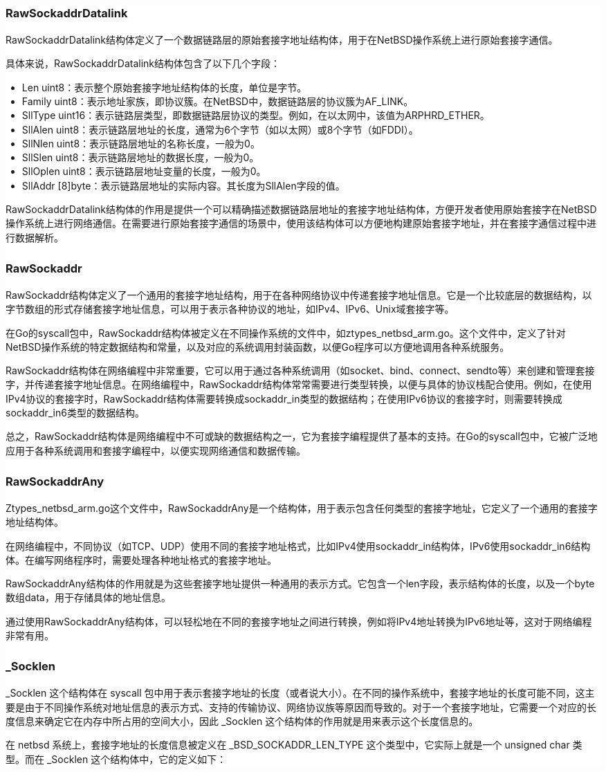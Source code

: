 

### RawSockaddrDatalink

RawSockaddrDatalink结构体定义了一个数据链路层的原始套接字地址结构体，用于在NetBSD操作系统上进行原始套接字通信。

具体来说，RawSockaddrDatalink结构体包含了以下几个字段：

- Len uint8：表示整个原始套接字地址结构体的长度，单位是字节。
- Family uint8：表示地址家族，即协议簇。在NetBSD中，数据链路层的协议簇为AF_LINK。
- SllType uint16：表示链路层类型，即数据链路层协议的类型。例如，在以太网中，该值为ARPHRD_ETHER。
- SllAlen uint8：表示链路层地址的长度，通常为6个字节（如以太网）或8个字节（如FDDI）。
- SllNlen uint8：表示链路层地址的名称长度，一般为0。
- SllSlen uint8：表示链路层地址的数据长度，一般为0。
- SllOplen uint8：表示链路层地址变量的长度，一般为0。
- SllAddr [8]byte：表示链路层地址的实际内容。其长度为SllAlen字段的值。

RawSockaddrDatalink结构体的作用是提供一个可以精确描述数据链路层地址的套接字地址结构体，方便开发者使用原始套接字在NetBSD操作系统上进行网络通信。在需要进行原始套接字通信的场景中，使用该结构体可以方便地构建原始套接字地址，并在套接字通信过程中进行数据解析。



### RawSockaddr

RawSockaddr结构体定义了一个通用的套接字地址结构，用于在各种网络协议中传递套接字地址信息。它是一个比较底层的数据结构，以字节数组的形式存储套接字地址信息，可以用于表示各种协议的地址，如IPv4、IPv6、Unix域套接字等。

在Go的syscall包中，RawSockaddr结构体被定义在不同操作系统的文件中，如ztypes_netbsd_arm.go。这个文件中，定义了针对NetBSD操作系统的特定数据结构和常量，以及对应的系统调用封装函数，以便Go程序可以方便地调用各种系统服务。

RawSockaddr结构体在网络编程中非常重要，它可以用于通过各种系统调用（如socket、bind、connect、sendto等）来创建和管理套接字，并传递套接字地址信息。在网络编程中，RawSockaddr结构体常常需要进行类型转换，以便与具体的协议栈配合使用。例如，在使用IPv4协议的套接字时，RawSockaddr结构体需要转换成sockaddr_in类型的数据结构；在使用IPv6协议的套接字时，则需要转换成sockaddr_in6类型的数据结构。

总之，RawSockaddr结构体是网络编程中不可或缺的数据结构之一，它为套接字编程提供了基本的支持。在Go的syscall包中，它被广泛地应用于各种系统调用和套接字编程中，以便实现网络通信和数据传输。



### RawSockaddrAny

Ztypes_netbsd_arm.go这个文件中，RawSockaddrAny是一个结构体，用于表示包含任何类型的套接字地址，它定义了一个通用的套接字地址结构体。

在网络编程中，不同协议（如TCP、UDP）使用不同的套接字地址格式，比如IPv4使用sockaddr_in结构体，IPv6使用sockaddr_in6结构体。在编写网络程序时，需要处理各种地址格式的套接字地址。

RawSockaddrAny结构体的作用就是为这些套接字地址提供一种通用的表示方式。它包含一个len字段，表示结构体的长度，以及一个byte数组data，用于存储具体的地址信息。

通过使用RawSockaddrAny结构体，可以轻松地在不同的套接字地址之间进行转换，例如将IPv4地址转换为IPv6地址等，这对于网络编程非常有用。



### _Socklen

_Socklen 这个结构体在 syscall 包中用于表示套接字地址的长度（或者说大小）。在不同的操作系统中，套接字地址的长度可能不同，这主要是由于不同操作系统对地址信息的表示方式、支持的传输协议、网络协议族等原因而导致的。对于一个套接字地址，它需要一个对应的长度信息来确定它在内存中所占用的空间大小，因此 _Socklen 这个结构体的作用就是用来表示这个长度信息的。

在 netbsd 系统上，套接字地址的长度信息被定义在 _BSD_SOCKADDR_LEN_TYPE 这个类型中，它实际上就是一个 unsigned char 类型。而在 _Socklen 这个结构体中，它的定义如下：
